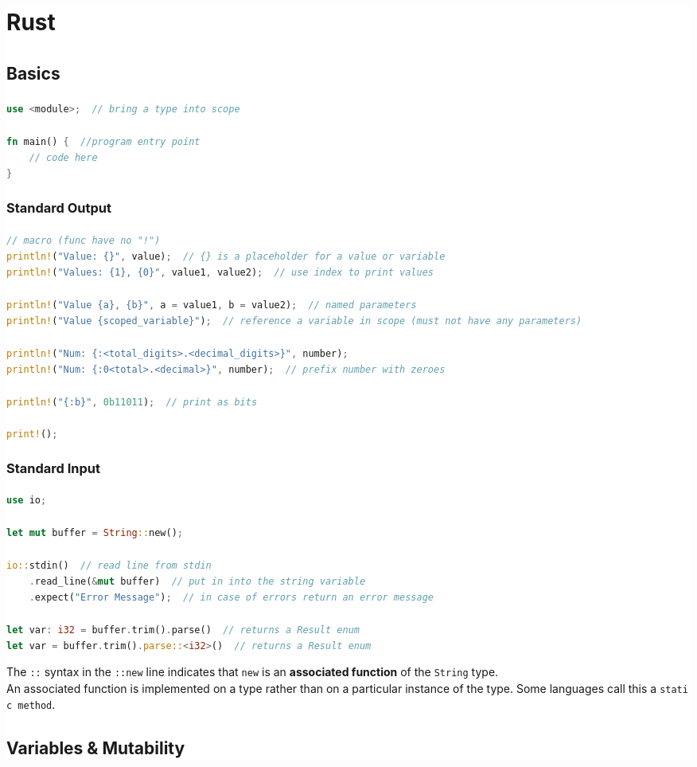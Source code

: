 # Rust

## Basics

```rs linenums="1"
use <module>;  // bring a type into scope

fn main() {  //program entry point
    // code here
}
```

### Standard Output

```rs linenums="1"
// macro (func have no "!")
println!("Value: {}", value);  // {} is a placeholder for a value or variable
println!("Values: {1}, {0}", value1, value2);  // use index to print values

println!("Value {a}, {b}", a = value1, b = value2);  // named parameters
println!("Value {scoped_variable}");  // reference a variable in scope (must not have any parameters)

println!("Num: {:<total_digits>.<decimal_digits>}", number);
println!("Num: {:0<total>.<decimal>}", number);  // prefix number with zeroes

println!("{:b}", 0b11011);  // print as bits

print!();
```

### Standard Input

```rs linenums="1"
use io;

let mut buffer = String::new();

io::stdin()  // read line from stdin
    .read_line(&mut buffer)  // put in into the string variable
    .expect("Error Message");  // in case of errors return an error message

let var: i32 = buffer.trim().parse()  // returns a Result enum
let var = buffer.trim().parse::<i32>()  // returns a Result enum
```

The `::` syntax in the `::new` line indicates that `new` is an **associated function** of the `String` type.  
An associated function is implemented on a type rather than on a particular instance of the type. Some languages call this a `static method`.

## Variables & Mutability
